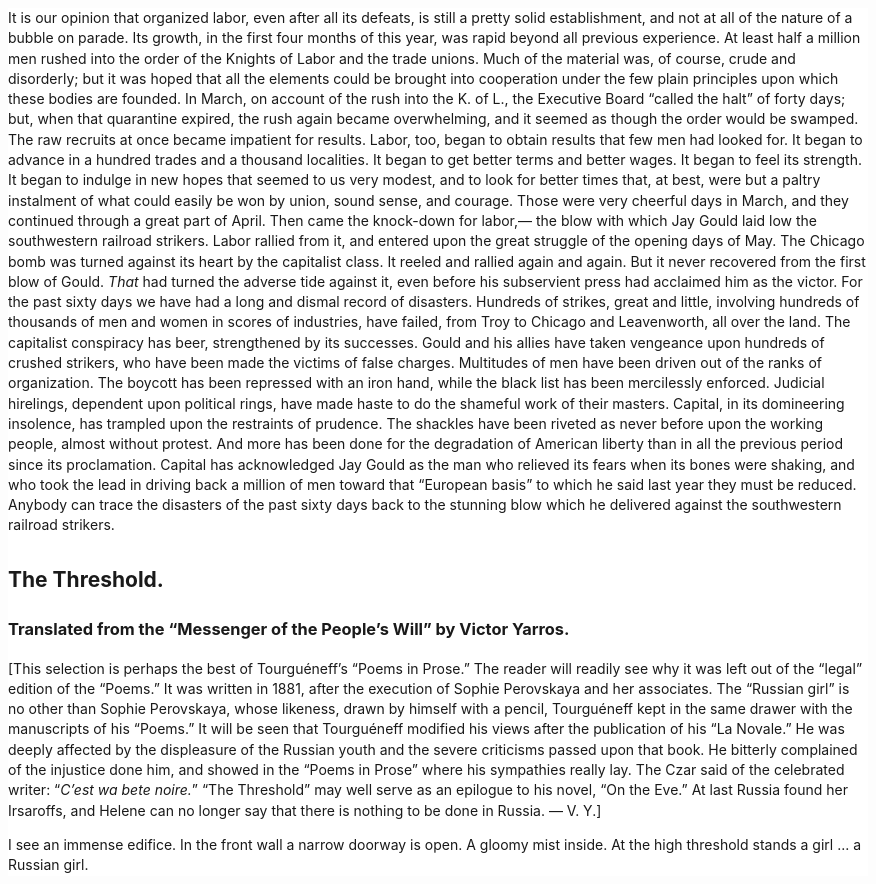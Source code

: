 It is our opinion that organized labor, even after all its defeats, is still a pretty solid establishment, and not at all of the nature of a bubble on parade. Its growth, in the first four months of this year, was rapid beyond all previous experience. At least half a million men rushed into the order of the Knights of Labor and the trade unions. Much of the material was, of course, crude and disorderly; but it was hoped that all the elements could be brought into cooperation under the few plain principles upon which these bodies are founded. In March, on account of the rush into the K. of L., the Executive Board “called the halt” of forty days; but, when that quarantine expired, the rush again became overwhelming, and it seemed as though the order would be swamped. The raw recruits at once became impatient for results. Labor, too, began to obtain results that few men had looked for. It began to advance in a hundred trades and a thousand localities. It began to get better terms and better wages. It began to feel its strength. It began to indulge in new hopes that seemed to us very modest, and to look for better times that, at best, were but a paltry instalment of what could easily be won by union, sound sense, and courage. Those were very cheerful days in March, and they continued through a great part of April. Then came the knock-down for labor,— the blow with which Jay Gould laid low the southwestern railroad strikers. Labor rallied from it, and entered upon the great struggle of the opening days of May. The Chicago bomb was turned against its heart by the capitalist class. It reeled and rallied again and again. But it never recovered from the first blow of Gould. *That* had turned the adverse tide against it, even before his subservient press had acclaimed him as the victor. For the past sixty days we have had a long and dismal record of disasters. Hundreds of strikes, great and little, involving hundreds of thousands of men and women in scores of industries, have failed, from Troy to Chicago and Leavenworth, all over the land. The capitalist conspiracy has beer, strengthened by its successes. Gould and his allies have taken vengeance upon hundreds of crushed strikers, who have been made the victims of false charges. Multitudes of men have been driven out of the ranks of organization. The boycott has been repressed with an iron hand, while the black list has been mercilessly enforced. Judicial hirelings, dependent upon political rings, have made haste to do the shameful work of their masters. Capital, in its domineering insolence, has trampled upon the restraints of prudence. The shackles have been riveted as never before upon the working people, almost without protest. And more has been done for the degradation of American liberty than in all the previous period since its proclamation. Capital has acknowledged Jay Gould as the man who relieved its fears when its bones were shaking, and who took the lead in driving back a million of men toward that “European basis” to which he said last year they must be reduced. Anybody can trace the disasters of the past sixty days back to the stunning blow which he delivered against the southwestern railroad strikers.

## The Threshold.

### Translated from the “Messenger of the People’s Will” by Victor Yarros.

[This selection is perhaps the best of Tourguéneff’s “Poems in Prose.” The reader will readily see why it was left out of the “legal” edition of the “Poems.” It was written in 1881, after the execution of Sophie Perovskaya and her associates. The “Russian girl” is no other than Sophie Perovskaya, whose likeness, drawn by himself with a pencil, Tourguéneff kept in the same drawer with the manuscripts of his “Poems.” It will be seen that Tourguéneff modified his views after the publication of his “La Novale.” He was deeply affected by the displeasure of the Russian youth and the severe criticisms passed upon that book. He bitterly complained of the injustice done him, and showed in the “Poems in Prose” where his sympathies really lay. The Czar said of the celebrated writer: “*C’est wa bete noire.*” “The Threshold” may well serve as an epilogue to his novel, “On the Eve.” At last Russia found her Irsaroffs, and Helene can no longer say that there is nothing to be done in Russia. — V. Y.]

I see an immense edifice. In the front wall a narrow doorway is open. A gloomy mist inside. At the high threshold stands a girl ... a Russian girl.
